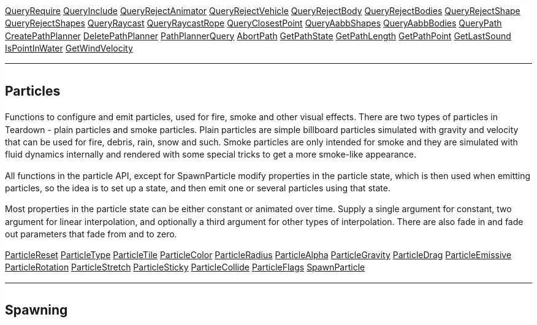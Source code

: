 [QueryRequire](#QueryRequire) [QueryInclude](#QueryInclude)
[QueryRejectAnimator](#QueryRejectAnimator)
[QueryRejectVehicle](#QueryRejectVehicle)
[QueryRejectBody](#QueryRejectBody)
[QueryRejectBodies](#QueryRejectBodies)
[QueryRejectShape](#QueryRejectShape)
[QueryRejectShapes](#QueryRejectShapes) [QueryRaycast](#QueryRaycast)
[QueryRaycastRope](#QueryRaycastRope)
[QueryClosestPoint](#QueryClosestPoint)
[QueryAabbShapes](#QueryAabbShapes) [QueryAabbBodies](#QueryAabbBodies)
[QueryPath](#QueryPath) [CreatePathPlanner](#CreatePathPlanner)
[DeletePathPlanner](#DeletePathPlanner)
[PathPlannerQuery](#PathPlannerQuery) [AbortPath](#AbortPath)
[GetPathState](#GetPathState) [GetPathLength](#GetPathLength)
[GetPathPoint](#GetPathPoint) [GetLastSound](#GetLastSound)
[IsPointInWater](#IsPointInWater) [GetWindVelocity](#GetWindVelocity)

------------------------------------------------------------------------

## Particles

Functions to configure and emit particles, used for fire, smoke and
other visual effects. There are two types of particles in Teardown -
plain particles and smoke particles. Plain particles are simple
billboard particles simulated with gravity and velocity that can be used
for fire, debris, rain, snow and such. Smoke particles are only intended
for smoke and they are simulated with fluid dynamics internally and
rendered with some special tricks to get a more smoke-like appearance.

All functions in the particle API, except for SpawnParticle modify
properties in the particle state, which is then used when emitting
particles, so the idea is to set up a state, and then emit one or
several particles using that state.

Most properties in the particle state can be either constant or animated
over time. Supply a single argument for constant, two argument for
linear interpolation, and optionally a third argument for other types of
interpolation. There are also fade in and fade out parameters that fade
from and to zero.

[ParticleReset](#ParticleReset) [ParticleType](#ParticleType)
[ParticleTile](#ParticleTile) [ParticleColor](#ParticleColor)
[ParticleRadius](#ParticleRadius) [ParticleAlpha](#ParticleAlpha)
[ParticleGravity](#ParticleGravity) [ParticleDrag](#ParticleDrag)
[ParticleEmissive](#ParticleEmissive)
[ParticleRotation](#ParticleRotation)
[ParticleStretch](#ParticleStretch) [ParticleSticky](#ParticleSticky)
[ParticleCollide](#ParticleCollide) [ParticleFlags](#ParticleFlags)
[SpawnParticle](#SpawnParticle)

------------------------------------------------------------------------

## Spawning

